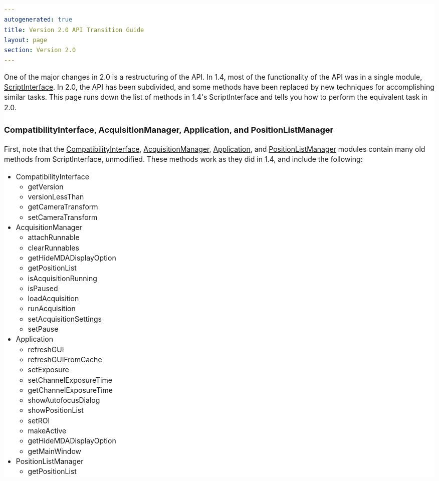 ```yaml
---
autogenerated: true
title: Version 2.0 API Transition Guide
layout: page
section: Version 2.0
---
```


One of the major changes in 2.0 is a restructuring of the API. In 1.4,
most of the functionality of the API was in a single module,
[ScriptInterface](https://valelab.ucsf.edu/~MM/doc/mmstudio/org/micromanager/api/ScriptInterface.html).
In 2.0, the API has been subdivided, and some methods have been replaced
by new techniques for accomplishing similar tasks. This page runs down
the list of methods in 1.4's ScriptInterface and tells you how to
perform the equivalent task in 2.0.

### CompatibilityInterface, AcquisitionManager, Application, and PositionListManager

First, note that the
[CompatibilityInterface](http://valelab.ucsf.edu/~MM/doc-2.0.0-beta/mmstudio/org/micromanager/CompatibilityInterface.html),
[AcquisitionManager](http://valelab.ucsf.edu/~MM/doc-2.0.0-beta/mmstudio/org/micromanager/AcquisitionManager.html),
[Application](http://valelab.ucsf.edu/~MM/doc-2.0.0-beta/mmstudio/org/micromanager/Application.html),
and
[PositionListManager](http://valelab.ucsf.edu/~MM/doc-2.0.0-beta/mmstudio/org/micromanager/PositionListManager.html)
modules contain many old methods from ScriptInterface, unmodified. These
methods work as they did in 1.4, and include the following:

-   CompatibilityInterface
    -   getVersion
    -   versionLessThan
    -   getCameraTransform
    -   setCameraTransform
-   AcquisitionManager
    -   attachRunnable
    -   clearRunnables
    -   getHideMDADisplayOption
    -   getPositionList
    -   isAcquisitionRunning
    -   isPaused
    -   loadAcquisition
    -   runAcquisition
    -   setAcquisitionSettings
    -   setPause
-   Application
    -   refreshGUI
    -   refreshGUIFromCache
    -   setExposure
    -   setChannelExposureTime
    -   getChannelExposureTime
    -   showAutofocusDialog
    -   showPositionList
    -   setROI
    -   makeActive
    -   getHideMDADisplayOption
    -   getMainWindow
-   PositionListManager
    -   getPositionList
